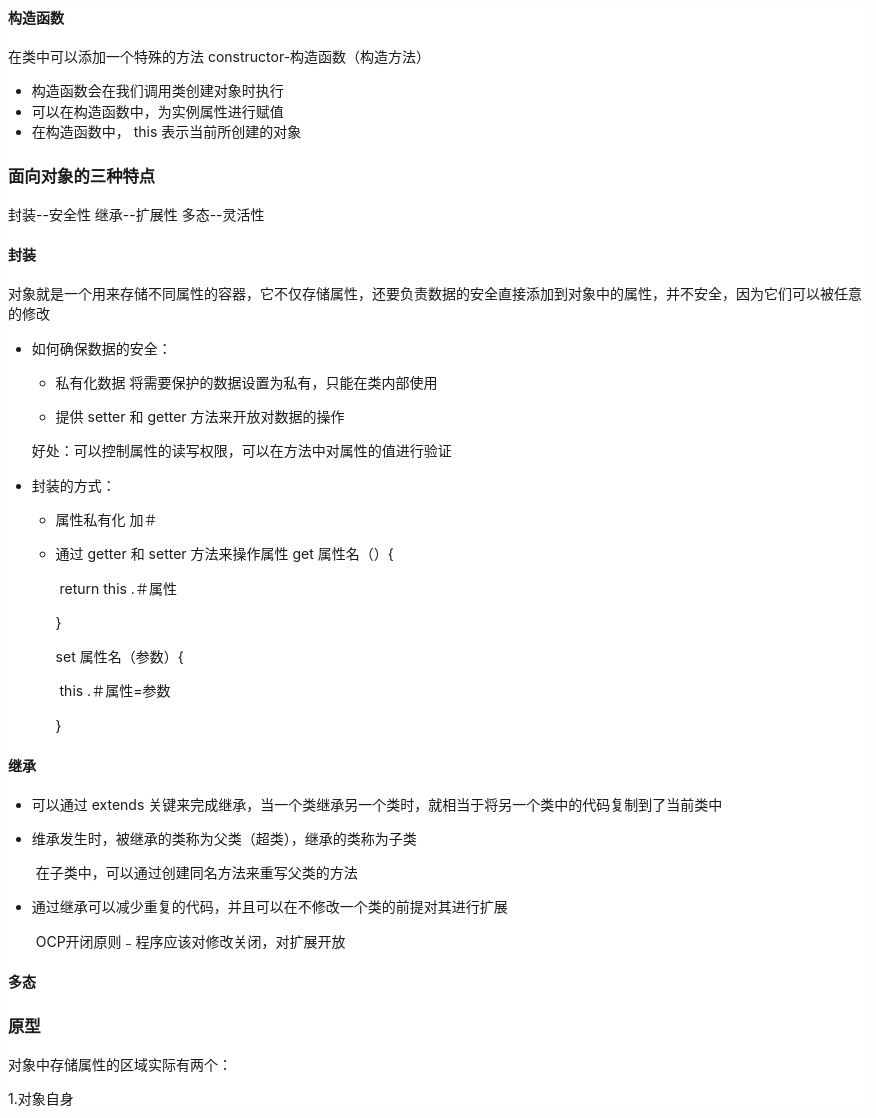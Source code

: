 #### 构造函数

在类中可以添加一个特殊的方法 constructor-构造函数（构造方法）

- 构造函数会在我们调用类创建对象时执行
- 可以在构造函数中，为实例属性进行赋值
- 在构造函数中， this 表示当前所创建的对象

### 面向对象的三种特点

封装--安全性    继承--扩展性    多态--灵活性

#### 封装

对象就是一个用来存储不同属性的容器，它不仅存储属性，还要负责数据的安全直接添加到对象中的属性，并不安全，因为它们可以被任意的修改

- 如何确保数据的安全：

  - 私有化数据
    	将需要保护的数据设置为私有，只能在类内部使用

  - 提供 setter 和 getter 方法来开放对数据的操作

  ​		好处：可以控制属性的读写权限，可以在方法中对属性的值进行验证

- 封装的方式：

  - 属性私有化  加＃

  - 通过 getter 和 setter 方法来操作属性
     get 属性名（）{

    ​	return this .＃属性

    }

     set 属性名（参数）{

    ​	this .＃属性=参数

    }

#### 继承

- 可以通过 extends 关键来完成继承，当一个类继承另一个类时，就相当于将另一个类中的代码复制到了当前类中

- 维承发生时，被继承的类称为父类（超类），继承的类称为子类

  ​	在子类中，可以通过创建同名方法来重写父类的方法

- 通过继承可以减少重复的代码，并且可以在不修改一个类的前提对其进行扩展

  ​	OCP开闭原则﹣程序应该对修改关闭，对扩展开放

#### 多态

### 原型

对象中存储属性的区域实际有两个：

1.对象自身
